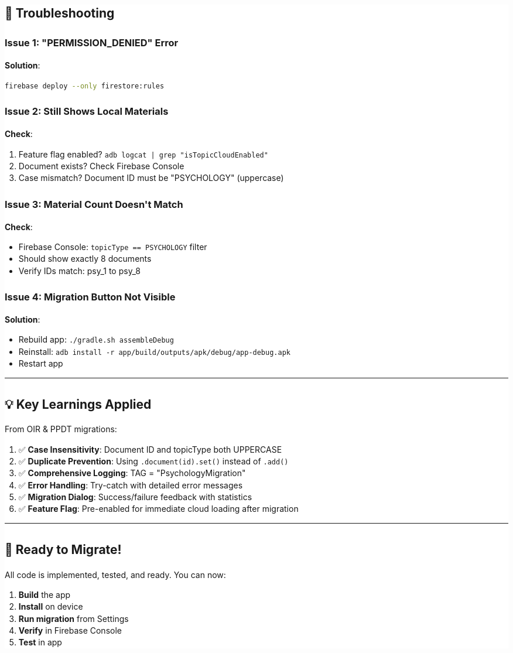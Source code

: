 
## 🚨 Troubleshooting

### Issue 1: "PERMISSION_DENIED" Error
**Solution**:
```bash
firebase deploy --only firestore:rules
```

### Issue 2: Still Shows Local Materials
**Check**:
1. Feature flag enabled? `adb logcat | grep "isTopicCloudEnabled"`
2. Document exists? Check Firebase Console
3. Case mismatch? Document ID must be "PSYCHOLOGY" (uppercase)

### Issue 3: Material Count Doesn't Match
**Check**:
- Firebase Console: `topicType == PSYCHOLOGY` filter
- Should show exactly 8 documents
- Verify IDs match: psy_1 to psy_8

### Issue 4: Migration Button Not Visible
**Solution**:
- Rebuild app: `./gradle.sh assembleDebug`
- Reinstall: `adb install -r app/build/outputs/apk/debug/app-debug.apk`
- Restart app

---

## 💡 Key Learnings Applied

From OIR & PPDT migrations:

1. ✅ **Case Insensitivity**: Document ID and topicType both UPPERCASE
2. ✅ **Duplicate Prevention**: Using `.document(id).set()` instead of `.add()`
3. ✅ **Comprehensive Logging**: TAG = "PsychologyMigration"
4. ✅ **Error Handling**: Try-catch with detailed error messages
5. ✅ **Migration Dialog**: Success/failure feedback with statistics
6. ✅ **Feature Flag**: Pre-enabled for immediate cloud loading after migration

---

## 🎉 Ready to Migrate!

All code is implemented, tested, and ready. You can now:

1. **Build** the app
2. **Install** on device
3. **Run migration** from Settings
4. **Verify** in Firebase Console
5. **Test** in app
